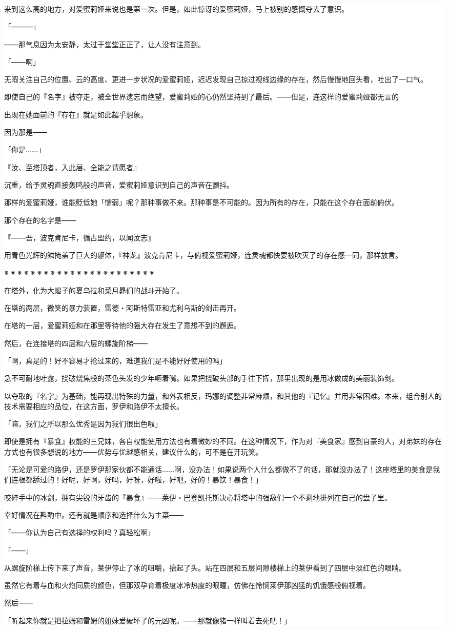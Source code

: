 来到这么高的地方，对爱蜜莉娅来说也是第一次。但是，如此惊讶的爱蜜莉娅，马上被别的感慨夺去了意识。

「———」

——那气息因为太安静，太过于堂堂正正了，让人没有注意到。

「——啊」

无暇关注自己的位置、云的高度、更进一步状况的爱蜜莉娅，迟迟发现自己掠过视线边缘的存在，然后慢慢地回头看，吐出了一口气。

即使自己的『名字』被夺走，被全世界遗忘而绝望，爱蜜莉娅的心仍然坚持到了最后。——但是，连这样的爱蜜莉娅都无言的

出现在她面前的『存在』就是如此超乎想象。

因为那是——

「你是……」

『汝、至塔顶者，入此层、全能之请愿者』

沉重，给予灵魂直接轰鸣般的声音，爱蜜莉娅意识到自己的声音在颤抖。

那样的爱蜜莉娅，谁能贬低她「懦弱」呢？那种事做不来。那种事是不可能的。因为所有的存在，只能在这个存在面前俯伏。

那个存在的名字是——

『——吾，波克肯尼卡，循古盟约，以闻汝志』

用青色光辉的鳞掩盖了巨大的躯体，『神龙』波克肯尼卡，与俯视爱蜜莉娅，连灵魂都快要被吹灭了的存在感一同，那样放言。

※ ※ ※ ※ ※ ※ ※ ※ ※ ※ ※ ※ ※ ※ ※ ※ ※ ※ ※ ※ ※ ※ ※

在塔外，化为大蝎子的夏乌拉和菜月昴们的战斗开始了。

在塔的两层，微笑的暴力装置，雷德・阿斯特雷亚和尤利乌斯的剑击再开。

在塔的一层，爱蜜莉娅和在那里等待他的强大存在发生了意想不到的邂逅。

然后，在连接塔的四层和六层的螺旋阶梯——

「啊，真是的！好不容易才抢过来的，难道我们是不能好好使用的吗」

急不可耐地吐露，挠破烧焦般的茶色头发的少年咂着嘴。如果把挠破头部的手往下挥，那里出现的是用冰做成的美丽装饰剑。

以夺取的『名字』为基础，能再现出特殊的力量，和外表相反，玛娜的调整非常麻烦，和其他的『记忆』并用非常困难。本来，组合别人的技术需要相应的品位，在这方面，罗伊和路伊不太擅长。

「嘛，我们之所以那么优秀是因为我们很出色啦」

即使是拥有『暴食』权能的三兄妹，各自权能使用方法也有着微妙的不同。在这种情况下，作为对『美食家』感到自豪的人，对弟妹的存在方式也有很多想说的地方——优势与优越感相关，建议什么的，可不是在开玩笑。

「无论是可爱的路伊，还是罗伊那家伙都不能通话……啊，没办法！如果说两个人什么都做不了的话，那就没办法了！这座塔里的美食是我们连根都舔过的！好呢，好啊，好吗，好呀，好啦，好吧，好的！暴饮！暴食！」

咬碎手中的冰剑，拥有尖锐的牙齿的『暴食』——莱伊・巴登凯托斯决心将塔中的强敌们一个不剩地排列在自己的盘子里。

幸好情况在斟酌中。还有就是顺序和选择什么为主菜——

「——你认为自己有选择的权利吗？真轻松啊」

「——」

从螺旋阶梯上传下来了声音，莱伊停止了冰的咀嚼，抬起了头。站在四层和五层间隙楼梯上的莱伊看到了四层中淡红色的眼睛。

虽然它有着与血和火焰同质的颜色，但那双孕育着极度冰冷热度的眼瞳，仿佛在怜悯莱伊那凶猛的饥饿感般俯视着。

然后——

「听起来你就是把拉姆和雷姆的姐妹爱破坏了的元凶呢。——那就像猪一样叫着去死吧！」


